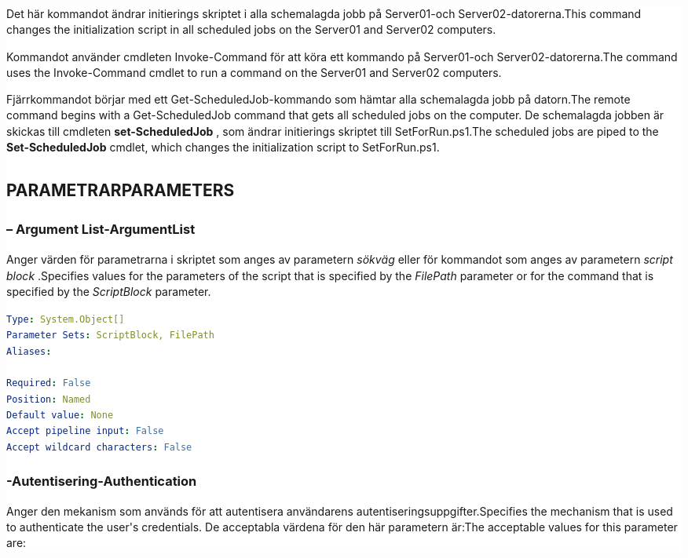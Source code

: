 <span data-ttu-id="49e58-137">Det här kommandot ändrar initierings skriptet i alla schemalagda jobb på Server01-och Server02-datorerna.</span><span class="sxs-lookup"><span data-stu-id="49e58-137">This command changes the initialization script in all scheduled jobs on the Server01 and Server02 computers.</span></span>

<span data-ttu-id="49e58-138">Kommandot använder cmdleten Invoke-Command för att köra ett kommando på Server01-och Server02-datorerna.</span><span class="sxs-lookup"><span data-stu-id="49e58-138">The command uses the Invoke-Command cmdlet to run a command on the Server01 and Server02 computers.</span></span>

<span data-ttu-id="49e58-139">Fjärrkommandot börjar med ett Get-ScheduledJob-kommando som hämtar alla schemalagda jobb på datorn.</span><span class="sxs-lookup"><span data-stu-id="49e58-139">The remote command begins with a Get-ScheduledJob command that gets all scheduled jobs on the computer.</span></span>
<span data-ttu-id="49e58-140">De schemalagda jobben är skickas till cmdleten **set-ScheduledJob** , som ändrar initierings skriptet till SetForRun.ps1.</span><span class="sxs-lookup"><span data-stu-id="49e58-140">The scheduled jobs are piped to the **Set-ScheduledJob** cmdlet, which changes the initialization script to SetForRun.ps1.</span></span>

## <span data-ttu-id="49e58-141">PARAMETRAR</span><span class="sxs-lookup"><span data-stu-id="49e58-141">PARAMETERS</span></span>

### <span data-ttu-id="49e58-142">– Argument List</span><span class="sxs-lookup"><span data-stu-id="49e58-142">-ArgumentList</span></span>
<span data-ttu-id="49e58-143">Anger värden för parametrarna i skriptet som anges av parametern *sökväg* eller för kommandot som anges av parametern *script block* .</span><span class="sxs-lookup"><span data-stu-id="49e58-143">Specifies values for the parameters of the script that is specified by the *FilePath* parameter or for the command that is specified by the *ScriptBlock* parameter.</span></span>

```yaml
Type: System.Object[]
Parameter Sets: ScriptBlock, FilePath
Aliases:

Required: False
Position: Named
Default value: None
Accept pipeline input: False
Accept wildcard characters: False
```

### <span data-ttu-id="49e58-144">-Autentisering</span><span class="sxs-lookup"><span data-stu-id="49e58-144">-Authentication</span></span>
<span data-ttu-id="49e58-145">Anger den mekanism som används för att autentisera användarens autentiseringsuppgifter.</span><span class="sxs-lookup"><span data-stu-id="49e58-145">Specifies the mechanism that is used to authenticate the user's credentials.</span></span>
<span data-ttu-id="49e58-146">De acceptabla värdena för den här parametern är:</span><span class="sxs-lookup"><span data-stu-id="49e58-146">The acceptable values for this parameter are:</span></span>
